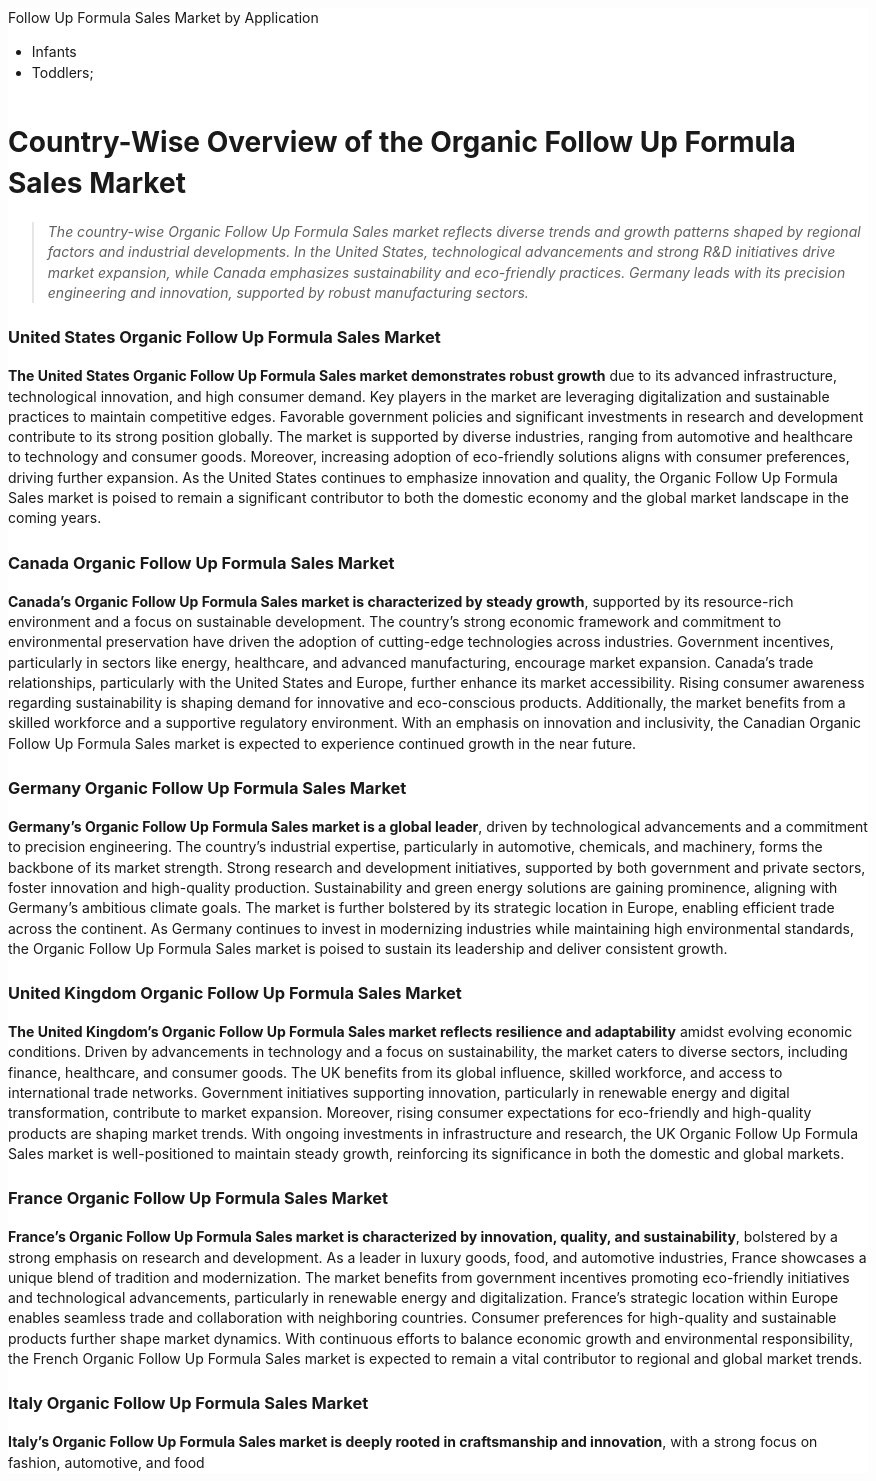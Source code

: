 Follow Up Formula Sales Market by Application</h3><ul><li>Infants</li><li>Toddlers;</li></ul><h1><span class="">Country-Wise Overview of the Organic Follow Up Formula Sales Market<br /></span></h1><blockquote><p><em><span class="">The country-wise Organic Follow Up Formula Sales market reflects diverse trends and growth patterns shaped by regional factors and industrial developments. In the United States, technological advancements and strong R&amp;D initiatives drive market expansion, while Canada emphasizes sustainability and eco-friendly practices. Germany leads with its precision engineering and innovation, supported by robust manufacturing sectors.</span></em></p></blockquote><h3><strong>United States Organic Follow Up Formula Sales Market</strong></h3><p><strong>The United States Organic Follow Up Formula Sales market demonstrates robust growth</strong> due to its advanced infrastructure, technological innovation, and high consumer demand. Key players in the market are leveraging digitalization and sustainable practices to maintain competitive edges. Favorable government policies and significant investments in research and development contribute to its strong position globally. The market is supported by diverse industries, ranging from automotive and healthcare to technology and consumer goods. Moreover, increasing adoption of eco-friendly solutions aligns with consumer preferences, driving further expansion. As the United States continues to emphasize innovation and quality, the Organic Follow Up Formula Sales market is poised to remain a significant contributor to both the domestic economy and the global market landscape in the coming years.</p><h3><strong>Canada Organic Follow Up Formula Sales Market</strong></h3><p><strong>Canada&rsquo;s Organic Follow Up Formula Sales market is characterized by steady growth</strong>, supported by its resource-rich environment and a focus on sustainable development. The country&rsquo;s strong economic framework and commitment to environmental preservation have driven the adoption of cutting-edge technologies across industries. Government incentives, particularly in sectors like energy, healthcare, and advanced manufacturing, encourage market expansion. Canada&rsquo;s trade relationships, particularly with the United States and Europe, further enhance its market accessibility. Rising consumer awareness regarding sustainability is shaping demand for innovative and eco-conscious products. Additionally, the market benefits from a skilled workforce and a supportive regulatory environment. With an emphasis on innovation and inclusivity, the Canadian Organic Follow Up Formula Sales market is expected to experience continued growth in the near future.</p><h3><strong>Germany Organic Follow Up Formula Sales Market</strong></h3><p><strong>Germany&rsquo;s Organic Follow Up Formula Sales market is a global leader</strong>, driven by technological advancements and a commitment to precision engineering. The country&rsquo;s industrial expertise, particularly in automotive, chemicals, and machinery, forms the backbone of its market strength. Strong research and development initiatives, supported by both government and private sectors, foster innovation and high-quality production. Sustainability and green energy solutions are gaining prominence, aligning with Germany&rsquo;s ambitious climate goals. The market is further bolstered by its strategic location in Europe, enabling efficient trade across the continent. As Germany continues to invest in modernizing industries while maintaining high environmental standards, the Organic Follow Up Formula Sales market is poised to sustain its leadership and deliver consistent growth.</p><h3><strong>United Kingdom Organic Follow Up Formula Sales Market</strong></h3><p><strong>The United Kingdom&rsquo;s Organic Follow Up Formula Sales market reflects resilience and adaptability</strong> amidst evolving economic conditions. Driven by advancements in technology and a focus on sustainability, the market caters to diverse sectors, including finance, healthcare, and consumer goods. The UK benefits from its global influence, skilled workforce, and access to international trade networks. Government initiatives supporting innovation, particularly in renewable energy and digital transformation, contribute to market expansion. Moreover, rising consumer expectations for eco-friendly and high-quality products are shaping market trends. With ongoing investments in infrastructure and research, the UK Organic Follow Up Formula Sales market is well-positioned to maintain steady growth, reinforcing its significance in both the domestic and global markets.</p><h3><strong>France Organic Follow Up Formula Sales Market</strong></h3><p><strong>France&rsquo;s Organic Follow Up Formula Sales market is characterized by innovation, quality, and sustainability</strong>, bolstered by a strong emphasis on research and development. As a leader in luxury goods, food, and automotive industries, France showcases a unique blend of tradition and modernization. The market benefits from government incentives promoting eco-friendly initiatives and technological advancements, particularly in renewable energy and digitalization. France&rsquo;s strategic location within Europe enables seamless trade and collaboration with neighboring countries. Consumer preferences for high-quality and sustainable products further shape market dynamics. With continuous efforts to balance economic growth and environmental responsibility, the French Organic Follow Up Formula Sales market is expected to remain a vital contributor to regional and global market trends.</p><h3><strong>Italy Organic Follow Up Formula Sales Market</strong></h3><p><strong>Italy&rsquo;s Organic Follow Up Formula Sales market is deeply rooted in craftsmanship and innovation</strong>, with a strong focus on fashion, automotive, and food